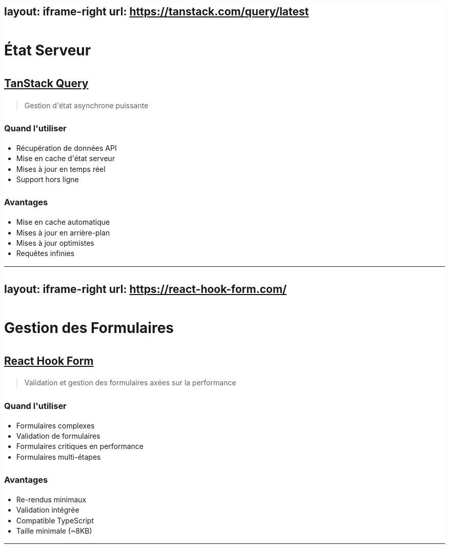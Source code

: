 layout: iframe-right
url: https://tanstack.com/query/latest
---

# État Serveur

## [TanStack Query](https://tanstack.com/query/latest)

> Gestion d'état asynchrone puissante

### Quand l'utiliser

- Récupération de données API
- Mise en cache d'état serveur
- Mises à jour en temps réel
- Support hors ligne

### Avantages

- Mise en cache automatique
- Mises à jour en arrière-plan
- Mises à jour optimistes
- Requêtes infinies

---
layout: iframe-right
url: https://react-hook-form.com/
---

# Gestion des Formulaires

## [React Hook Form](https://react-hook-form.com/)

> Validation et gestion des formulaires axées sur la performance

### Quand l'utiliser

- Formulaires complexes
- Validation de formulaires
- Formulaires critiques en performance
- Formulaires multi-étapes

### Avantages

- Re-rendus minimaux
- Validation intégrée
- Compatible TypeScript
- Taille minimale (~8KB)

---